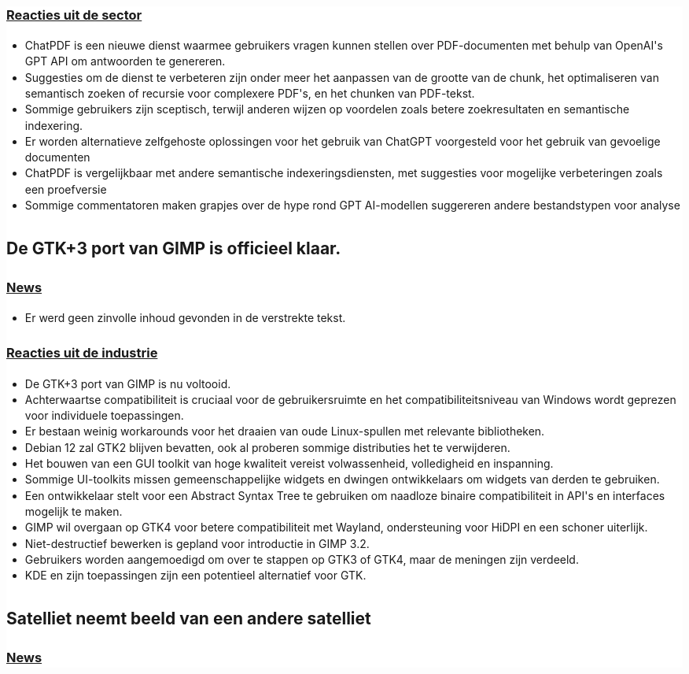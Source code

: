### [Reacties uit de sector](http://news.ycombinator.com/item?id=35626312)

- ChatPDF is een nieuwe dienst waarmee gebruikers vragen kunnen stellen over PDF-documenten met behulp van OpenAI's GPT API om antwoorden te genereren.
- Suggesties om de dienst te verbeteren zijn onder meer het aanpassen van de grootte van de chunk, het optimaliseren van semantisch zoeken of recursie voor complexere PDF's, en het chunken van PDF-tekst.
- Sommige gebruikers zijn sceptisch, terwijl anderen wijzen op voordelen zoals betere zoekresultaten en semantische indexering.
- Er worden alternatieve zelfgehoste oplossingen voor het gebruik van ChatGPT voorgesteld voor het gebruik van gevoelige documenten
- ChatPDF is vergelijkbaar met andere semantische indexeringsdiensten, met suggesties voor mogelijke verbeteringen zoals een proefversie
- Sommige commentatoren maken grapjes over de hype rond GPT AI-modellen suggereren andere bestandstypen voor analyse

## De GTK+3 port van GIMP is officieel klaar.

### [News](https://twitter.com/zemarmot/status/1646272510701236229)

- Er werd geen zinvolle inhoud gevonden in de verstrekte tekst.

### [Reacties uit de industrie](http://news.ycombinator.com/item?id=35630681)

- De GTK+3 port van GIMP is nu voltooid.
- Achterwaartse compatibiliteit is cruciaal voor de gebruikersruimte en het compatibiliteitsniveau van Windows wordt geprezen voor individuele toepassingen.
- Er bestaan weinig workarounds voor het draaien van oude Linux-spullen met relevante bibliotheken.
- Debian 12 zal GTK2 blijven bevatten, ook al proberen sommige distributies het te verwijderen.
- Het bouwen van een GUI toolkit van hoge kwaliteit vereist volwassenheid, volledigheid en inspanning.
- Sommige UI-toolkits missen gemeenschappelijke widgets en dwingen ontwikkelaars om widgets van derden te gebruiken.
- Een ontwikkelaar stelt voor een Abstract Syntax Tree te gebruiken om naadloze binaire compatibiliteit in API's en interfaces mogelijk te maken.
- GIMP wil overgaan op GTK4 voor betere compatibiliteit met Wayland, ondersteuning voor HiDPI en een schoner uiterlijk.
- Niet-destructief bewerken is gepland voor introductie in GIMP 3.2.
- Gebruikers worden aangemoedigd om over te stappen op GTK3 of GTK4, maar de meningen zijn verdeeld.
- KDE en zijn toepassingen zijn een potentieel alternatief voor GTK.

## Satelliet neemt beeld van een andere satelliet

### [News](https://twitter.com/NASA_Landsat/status/1642954595377750027)
